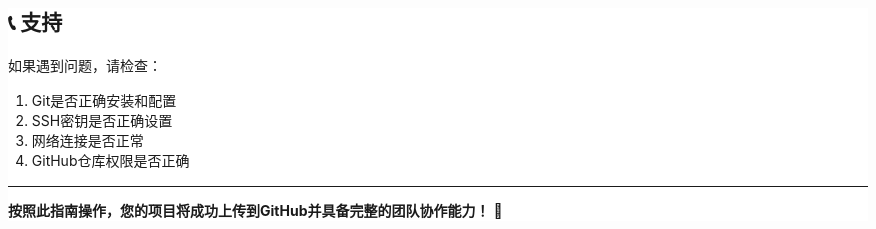 ## 📞 支持

如果遇到问题，请检查：
1. Git是否正确安装和配置
2. SSH密钥是否正确设置
3. 网络连接是否正常
4. GitHub仓库权限是否正确

---

**按照此指南操作，您的项目将成功上传到GitHub并具备完整的团队协作能力！** 🎉


